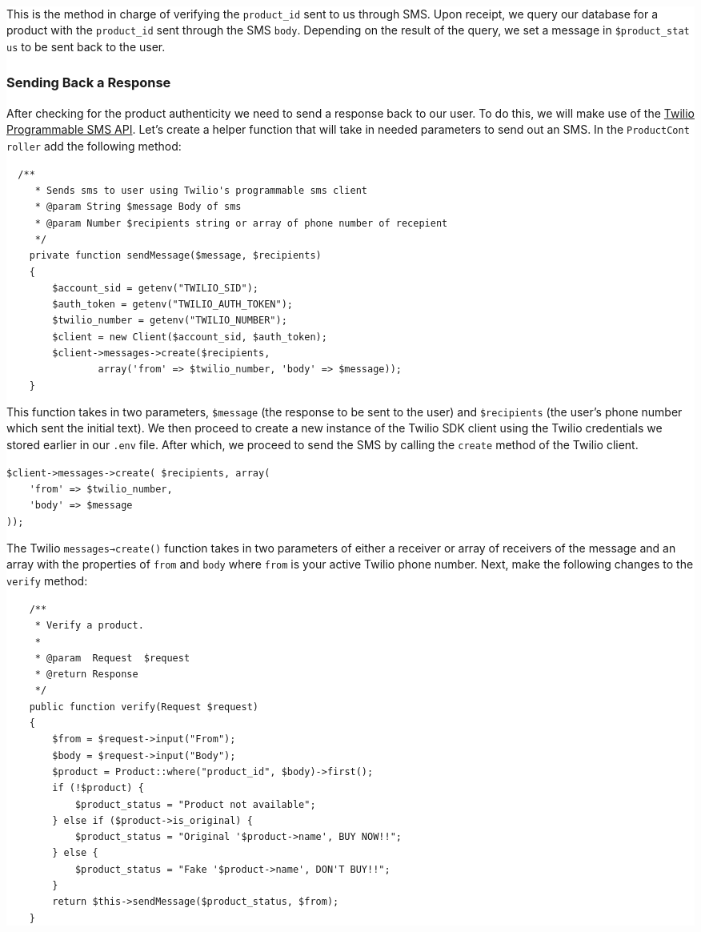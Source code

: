 This is the method in charge of verifying the `product_id` sent to us through SMS. Upon receipt, we query our database for a product with the `product_id` sent through the SMS `body`. Depending on the result of the query, we set a message in `$product_status` to be sent back to the user.

### Sending Back a Response
After checking for the product authenticity we need to send a response back to our user. To do this, we will make use of the [Twilio Programmable SMS API](https://www.twilio.com/docs/sms). Let’s create a helper function that will take in needed parameters to send out an SMS. In the `ProductController` add the following method:

      /**
         * Sends sms to user using Twilio's programmable sms client
         * @param String $message Body of sms
         * @param Number $recipients string or array of phone number of recepient
         */
        private function sendMessage($message, $recipients)
        {
            $account_sid = getenv("TWILIO_SID");
            $auth_token = getenv("TWILIO_AUTH_TOKEN");
            $twilio_number = getenv("TWILIO_NUMBER");
            $client = new Client($account_sid, $auth_token);
            $client->messages->create($recipients, 
                    array('from' => $twilio_number, 'body' => $message));
        }

This function takes in two parameters, `$message` (the response to be sent to the user) and `$recipients` (the user’s phone number which sent the initial text). We then proceed to create a new instance of the Twilio SDK client using the Twilio credentials we stored earlier in our `.env` file. After which, we proceed to send the SMS by calling the `create` method of the Twilio client.

    $client->messages->create( $recipients, array(
        'from' => $twilio_number, 
        'body' => $message
    ));

The Twilio `messages→create()` function takes in two parameters of either a receiver or array of receivers of the message and an array with the properties of `from` and `body` where `from` is your active Twilio phone number. Next, make the following changes to the `verify` method:
 
        /**
         * Verify a product.
         *
         * @param  Request  $request
         * @return Response
         */
        public function verify(Request $request)
        {
            $from = $request->input("From");
            $body = $request->input("Body");
            $product = Product::where("product_id", $body)->first();
            if (!$product) {
                $product_status = "Product not available";
            } else if ($product->is_original) {
                $product_status = "Original '$product->name', BUY NOW!!";
            } else {
                $product_status = "Fake '$product->name', DON'T BUY!!";
            }
            return $this->sendMessage($product_status, $from);
        }
